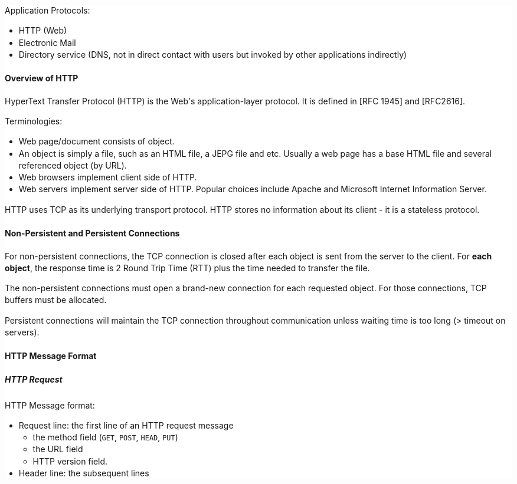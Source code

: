Application Protocols:

* HTTP (Web)
* Electronic Mail
* Directory service (DNS, not in direct contact with users but invoked by other applications indirectly)

#### Overview of HTTP
HyperText Transfer Protocol (HTTP) is the Web's application-layer protocol. It is defined in [RFC 1945] and [RFC2616].

Terminologies:

* Web page/document consists of object.
* An object is simply a file, such as an HTML file, a JEPG file and etc. Usually a web page has a base HTML file and several referenced object (by URL).
* Web browsers implement client side of HTTP.
* Web servers implement server side of HTTP. Popular choices include Apache and Microsoft Internet Information Server.

HTTP uses TCP as its underlying transport protocol. HTTP stores no information about its client - it is a stateless protocol.

#### Non-Persistent and Persistent Connections

For non-persistent connections, the TCP connection is closed after each object is sent from the server to the client. For **each object**, the response time is 2 Round Trip Time (RTT) plus the time needed to transfer the file.

The non-persistent connections must open a brand-new connection for each requested object. For those connections, TCP buffers must be allocated.

Persistent connections will maintain the TCP connection throughout communication unless waiting time is too long (> timeout on servers).

#### HTTP Message Format

##### HTTP Request
HTTP Message format:

* Request line: the first line of an HTTP request message
    * the method field (`GET`, `POST`, `HEAD`, `PUT`)
    * the URL field
    * HTTP version field.
* Header line: the subsequent lines
